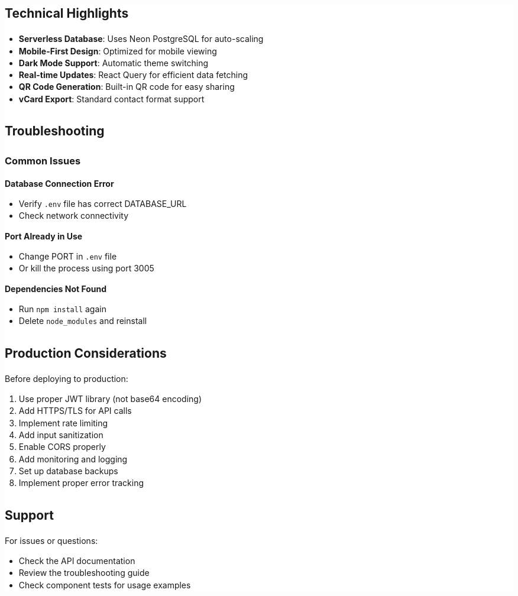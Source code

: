 ## Technical Highlights

- **Serverless Database**: Uses Neon PostgreSQL for auto-scaling
- **Mobile-First Design**: Optimized for mobile viewing
- **Dark Mode Support**: Automatic theme switching
- **Real-time Updates**: React Query for efficient data fetching
- **QR Code Generation**: Built-in QR code for easy sharing
- **vCard Export**: Standard contact format support

## Troubleshooting

### Common Issues

**Database Connection Error**
- Verify `.env` file has correct DATABASE_URL
- Check network connectivity

**Port Already in Use**
- Change PORT in `.env` file
- Or kill the process using port 3005

**Dependencies Not Found**
- Run `npm install` again
- Delete `node_modules` and reinstall

## Production Considerations

Before deploying to production:
1. Use proper JWT library (not base64 encoding)
2. Add HTTPS/TLS for API calls
3. Implement rate limiting
4. Add input sanitization
5. Enable CORS properly
6. Add monitoring and logging
7. Set up database backups
8. Implement proper error tracking

## Support

For issues or questions:
- Check the API documentation
- Review the troubleshooting guide
- Check component tests for usage examples
